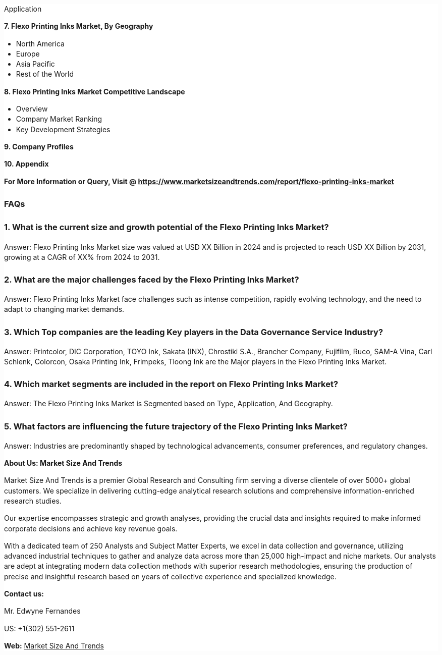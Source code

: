 Application</span></strong></p></div><div class="" data-test-id=""><p><strong><span class="">7. Flexo Printing Inks Market, By Geography</span></strong></p></div><div class="" data-test-id=""><ul><li><span class="">North America</span></li><li><span class="">Europe</span></li><li><span class="">Asia Pacific</span></li><li><span class="">Rest of the World</span></li></ul></div><div class="" data-test-id=""><p><strong><span class="">8. Flexo Printing Inks Market Competitive Landscape</span></strong></p></div><div class="" data-test-id=""><ul><li><span class="">Overview</span></li><li><span class="">Company Market Ranking</span></li><li><span class="">Key Development Strategies</span></li></ul></div><div class="" data-test-id=""><p><strong><span class="">9. Company Profiles</span></strong></p></div><div class="" data-test-id=""><p><strong><span class="">10. Appendix</span></strong></p></div><div class="" data-test-id=""><p><strong><span class="">For More Information or Query, Visit @ <a href="https://www.marketsizeandtrends.com/report/flexo-printing-inks-market" target="_blank">https://www.marketsizeandtrends.com/report/flexo-printing-inks-market</a></span></strong></p></div><div class="" data-test-id=""><div class="article-main__content" data-test-id="publishing-text-block"><h3><strong><span class="">FAQs</span></strong></h3></div><div class="article-main__content" data-test-id="publishing-text-block"><h3><span class="">1. What is the current size and growth potential of the Flexo Printing Inks Market?</span></h3></div><div class="article-main__content" data-test-id="publishing-text-block"><p><span class="font-[700]">Answer</span><span class="">: Flexo Printing Inks Market size was valued at USD XX Billion in 2024 and is projected to reach USD XX Billion by 2031, growing at a CAGR of XX% from 2024 to 2031.</span></p></div><div class="article-main__content" data-test-id="publishing-text-block"><h3><span class="">2. What are the major challenges faced by the Flexo Printing Inks Market?</span></h3></div><div class="article-main__content" data-test-id="publishing-text-block"><p><span class="font-[700]">Answer</span><span class="">: Flexo Printing Inks Market face challenges such as intense competition, rapidly evolving technology, and the need to adapt to changing market demands.</span></p></div><div class="article-main__content" data-test-id="publishing-text-block"><h3><span class="">3. Which Top companies are the leading Key players in the Data Governance Service Industry?</span></h3></div><div class="article-main__content" data-test-id="publishing-text-block"><p><span class="font-[700]">Answer</span><span class="">: Printcolor, DIC Corporation, TOYO Ink, Sakata (INX), Chrostiki S.A., Brancher Company, Fujifilm, Ruco, SAM-A Vina, Carl Schlenk, Colorcon, Osaka Printing Ink, Frimpeks, Tloong Ink are the Major players in the Flexo Printing Inks Market.</span></p></div><div class="article-main__content" data-test-id="publishing-text-block"><h3><span class="">4. Which market segments are included in the report on Flexo Printing Inks Market?</span></h3></div><div class="article-main__content" data-test-id="publishing-text-block"><p><span class="font-[700]">Answer</span><span class="">: The Flexo Printing Inks Market is Segmented based on Type, Application, And Geography.</span></p></div><div class="article-main__content" data-test-id="publishing-text-block"><h3><span class="">5. What factors are influencing the future trajectory of the Flexo Printing Inks Market?</span></h3></div><div class="article-main__content" data-test-id="publishing-text-block"><p><span class="font-[700]">Answer:</span><span class="">&nbsp;Industries are predominantly shaped by technological advancements, consumer preferences, and regulatory changes.</span></p></div><p><strong><span class="">About Us: Market Size And Trends</span></strong></p></div><div class="" data-test-id=""><p><span class="">Market Size And Trends is a premier Global Research and Consulting firm serving a diverse clientele of over 5000+ global customers. We specialize in delivering cutting-edge analytical research solutions and comprehensive information-enriched research studies.</span></p></div><div class="" data-test-id=""><p><span class="">Our expertise encompasses strategic and growth analyses, providing the crucial data and insights required to make informed corporate decisions and achieve key revenue goals.</span></p></div><div class="" data-test-id=""><p><span class="">With a dedicated team of 250 Analysts and Subject Matter Experts, we excel in data collection and governance, utilizing advanced industrial techniques to gather and analyze data across more than 25,000 high-impact and niche markets. Our analysts are adept at integrating modern data collection methods with superior research methodologies, ensuring the production of precise and insightful research based on years of collective experience and specialized knowledge.</span></p></div><div class="" data-test-id=""><p><strong><span class="">Contact us:</span></strong></p></div><div class="" data-test-id=""><p><span class="">Mr. Edwyne Fernandes</span></p></div><div class="" data-test-id=""><p><span class="">US: +1(302) 551-2611<br /></span></p><p><span class=""><strong>Web:</strong> <a href="https://www.marketsizeandtrends.com/" target="_blank">Market Size And Trends</a></span></p></div>
